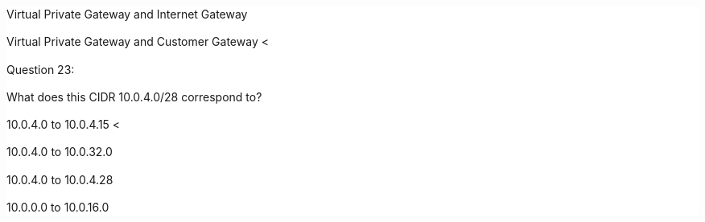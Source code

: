 
Virtual Private Gateway and Internet Gateway


Virtual Private Gateway and Customer Gateway <

Question 23:

What does this CIDR 10.0.4.0/28 correspond to?


10.0.4.0 to 10.0.4.15 <


10.0.4.0 to 10.0.32.0


10.0.4.0 to 10.0.4.28


10.0.0.0 to 10.0.16.0